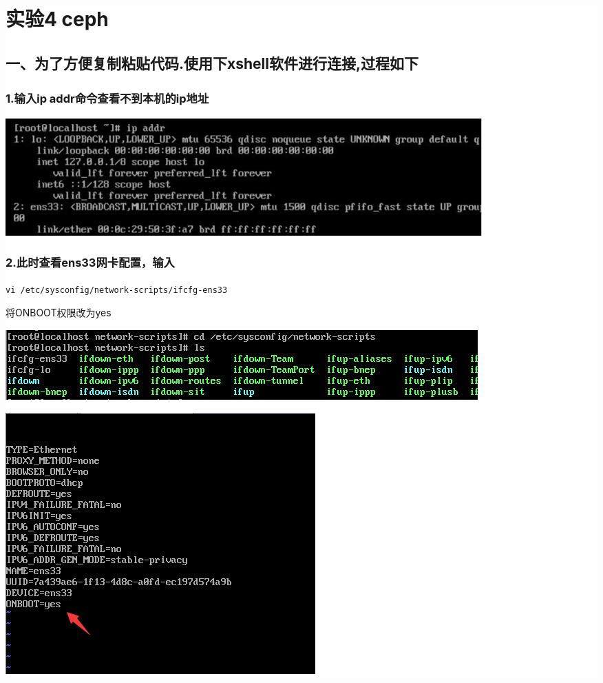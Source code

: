 

# 实验4 ceph

## 一、为了方便复制粘贴代码.使用下xshell软件进行连接,过程如下

### 1.输入ip addr命令查看不到本机的ip地址

![](./image/ceph57.png)

### 2.此时查看ens33网卡配置，输入

```
vi /etc/sysconfig/network-scripts/ifcfg-ens33
```

将ONBOOT权限改为yes

![](./image/ceph139.png)

![](./image/ceph141.png)
